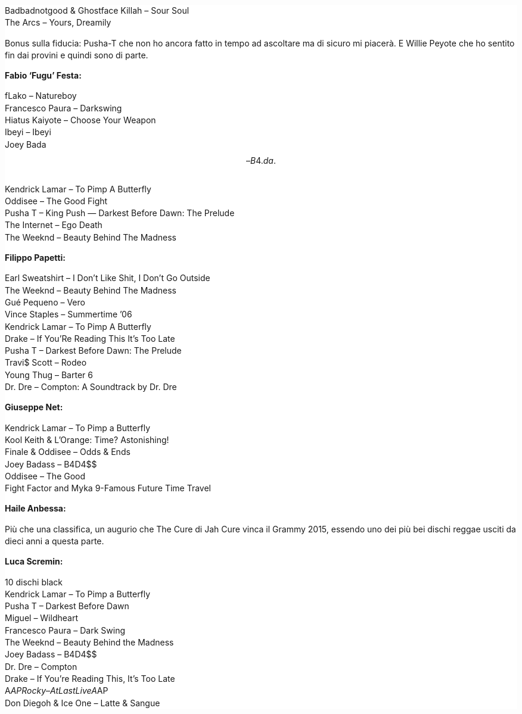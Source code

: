 Badbadnotgood & Ghostface Killah – Sour Soul  
The Arcs – Yours, Dreamily

Bonus sulla fiducia: Pusha-T che non ho ancora fatto in tempo ad ascoltare ma di sicuro mi piacerà. E Willie Peyote che ho sentito fin dai provini e quindi sono di parte.

**Fabio ‘Fugu’ Festa:**

fLako – Natureboy  
Francesco Paura – Darkswing  
Hiatus Kaiyote – Choose Your Weapon  
Ibeyi – Ibeyi  
Joey Bada$$ – B4.da.$$  
Kendrick Lamar – To Pimp A Butterfly  
Oddisee – The Good Fight  
Pusha T – King Push — Darkest Before Dawn: The Prelude  
The Internet – Ego Death  
The Weeknd – Beauty Behind The Madness

**Filippo Papetti:**

Earl Sweatshirt – I Don’t Like Shit, I Don’t Go Outside  
The Weeknd – Beauty Behind The Madness  
Gué Pequeno – Vero  
Vince Staples – Summertime ’06  
Kendrick Lamar – To Pimp A Butterfly  
Drake – If You’Re Reading This It’s Too Late  
Pusha T – Darkest Before Dawn: The Prelude  
Travi$ Scott – Rodeo  
Young Thug – Barter 6  
Dr. Dre – Compton: A Soundtrack by Dr. Dre

**Giuseppe Net:**

Kendrick Lamar – To Pimp a Butterfly  
Kool Keith & L’Orange: Time? Astonishing!  
Finale & Oddisee – Odds & Ends  
Joey Badass – B4D4$$  
Oddisee – The Good  
Fight Factor and Myka 9-Famous Future Time Travel

**Haile Anbessa:**

Più che una classifica, un augurio che The Cure di Jah Cure vinca il Grammy 2015, essendo uno dei più bei dischi reggae usciti da dieci anni a questa parte.

**Luca Scremin:**

10 dischi black  
Kendrick Lamar – To Pimp a Butterfly  
Pusha T – Darkest Before Dawn  
Miguel – Wildheart  
Francesco Paura – Dark Swing  
The Weeknd – Beauty Behind the Madness  
Joey Badass – B4D4$$  
Dr. Dre – Compton  
Drake – If You’re Reading This, It’s Too Late  
A$AP Rocky – At Last Live A$AP  
Don Diegoh & Ice One – Latte & Sangue
